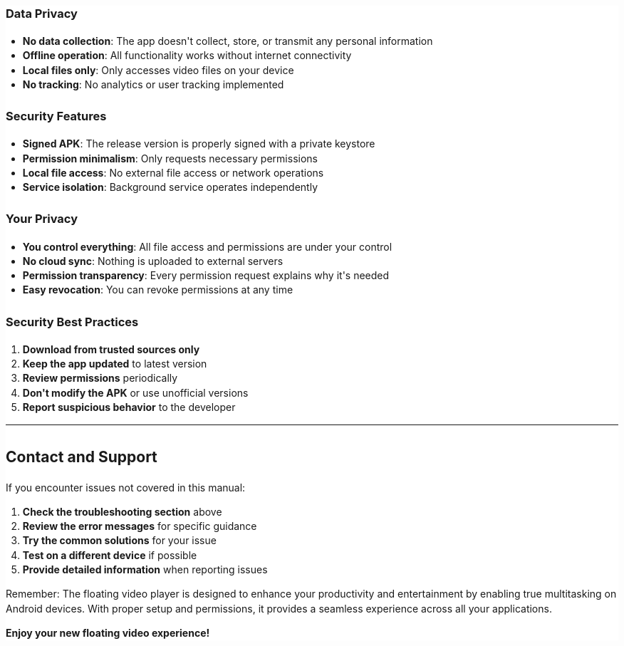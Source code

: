 ### Data Privacy
- **No data collection**: The app doesn't collect, store, or transmit any personal information
- **Offline operation**: All functionality works without internet connectivity
- **Local files only**: Only accesses video files on your device
- **No tracking**: No analytics or user tracking implemented

### Security Features
- **Signed APK**: The release version is properly signed with a private keystore
- **Permission minimalism**: Only requests necessary permissions
- **Local file access**: No external file access or network operations
- **Service isolation**: Background service operates independently

### Your Privacy
- **You control everything**: All file access and permissions are under your control
- **No cloud sync**: Nothing is uploaded to external servers
- **Permission transparency**: Every permission request explains why it's needed
- **Easy revocation**: You can revoke permissions at any time

### Security Best Practices
1. **Download from trusted sources only**
2. **Keep the app updated** to latest version
3. **Review permissions** periodically
4. **Don't modify the APK** or use unofficial versions
5. **Report suspicious behavior** to the developer

---

## Contact and Support

If you encounter issues not covered in this manual:

1. **Check the troubleshooting section** above
2. **Review the error messages** for specific guidance
3. **Try the common solutions** for your issue
4. **Test on a different device** if possible
5. **Provide detailed information** when reporting issues

Remember: The floating video player is designed to enhance your productivity and entertainment by enabling true multitasking on Android devices. With proper setup and permissions, it provides a seamless experience across all your applications.

**Enjoy your new floating video experience!**
